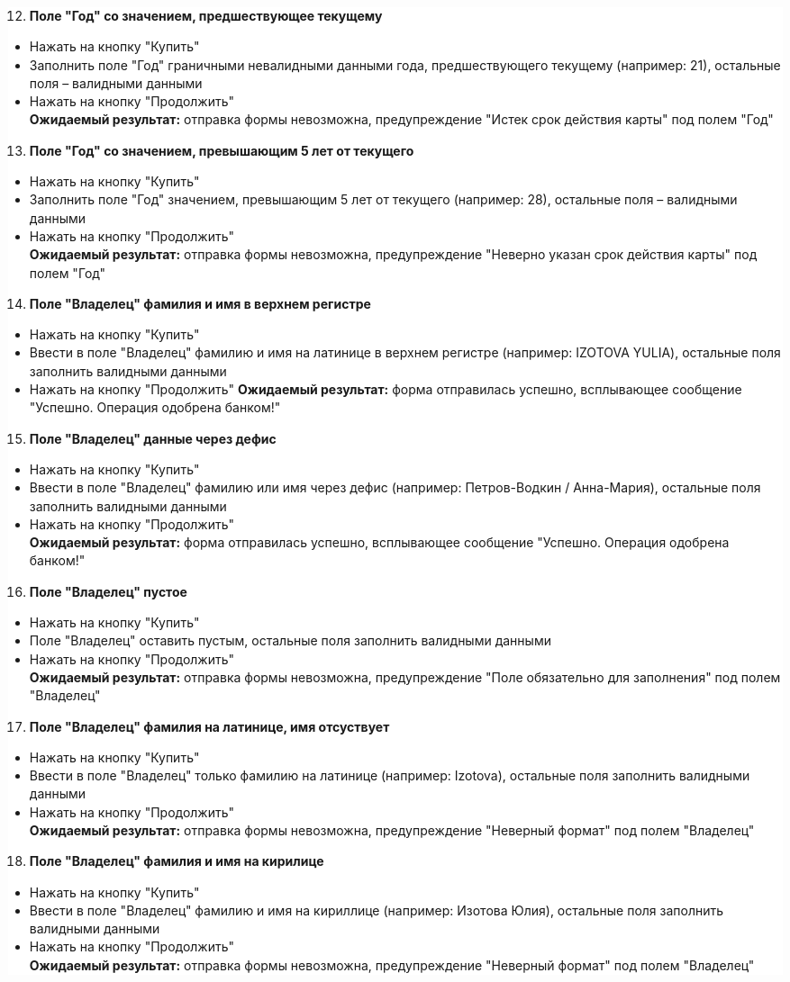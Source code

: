 12. **Поле "Год" со значением, предшествующее текущему**
* Нажать на кнопку "Купить"
* Заполнить поле "Год" граничными невалидными данными года, предшествующего текущему (например: 21), остальные поля – валидными данными
* Нажать на кнопку "Продолжить"  
**Ожидаемый результат:** отправка формы невозможна, предупреждение "Истек срок действия карты" под полем "Год"

13. **Поле "Год" со значением, превышающим 5 лет от текущего**
* Нажать на кнопку "Купить"
* Заполнить поле "Год" значением, превышающим 5 лет от текущего (например: 28), остальные поля – валидными данными
* Нажать на кнопку "Продолжить"  
**Ожидаемый результат:** отправка формы невозможна, предупреждение "Неверно указан срок действия карты" под полем "Год"

14. **Поле "Владелец" фамилия и имя в верхнем регистре**
* Нажать на кнопку "Купить"
* Ввести в поле "Владелец" фамилию и имя на латинице в верхнем регистре (например: IZOTOVA YULIA), остальные поля заполнить валидными данными
* Нажать на кнопку "Продолжить"
**Ожидаемый результат:** форма отправилась успешно, всплывающее сообщение "Успешно. Операция одобрена банком!"

15. **Поле "Владелец" данные через дефис**
* Нажать на кнопку "Купить"
* Ввести в поле "Владелец" фамилию или имя через дефис (например: Петров-Водкин / Анна-Мария), остальные поля заполнить валидными данными
* Нажать на кнопку "Продолжить"  
**Ожидаемый результат:** форма отправилась успешно, всплывающее сообщение "Успешно. Операция одобрена банком!"

16. **Поле "Владелец" пустое**
* Нажать на кнопку "Купить"
* Поле "Владелец" оставить пустым, остальные поля заполнить валидными данными
* Нажать на кнопку "Продолжить"  
**Ожидаемый результат:** отправка формы невозможна, предупреждение "Поле обязательно для заполнения" под полем "Владелец"

17. **Поле "Владелец" фамилия на латинице, имя отсуствует**
* Нажать на кнопку "Купить"
* Ввести в поле "Владелец" только фамилию на латинице (например: Izotova), остальные поля заполнить валидными данными
* Нажать на кнопку "Продолжить"  
**Ожидаемый результат:** отправка формы невозможна, предупреждение "Неверный формат" под полем "Владелец"

18. **Поле "Владелец" фамилия и имя на кирилице**
* Нажать на кнопку "Купить"
* Ввести в поле "Владелец" фамилию и имя на кириллице (например: Изотова Юлия), остальные поля заполнить валидными данными
* Нажать на кнопку "Продолжить"   
**Ожидаемый результат:** отправка формы невозможна, предупреждение "Неверный формат" под полем "Владелец"
